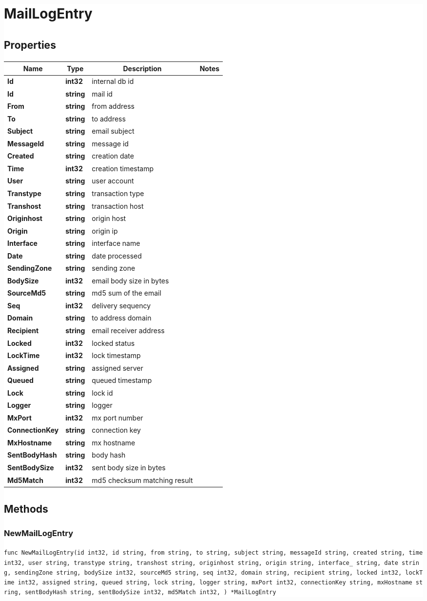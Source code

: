 # MailLogEntry

## Properties

Name | Type | Description | Notes
------------ | ------------- | ------------- | -------------
**Id** | **int32** | internal db id | 
**Id** | **string** | mail id | 
**From** | **string** | from address | 
**To** | **string** | to address | 
**Subject** | **string** | email subject | 
**MessageId** | **string** | message id | 
**Created** | **string** | creation date | 
**Time** | **int32** | creation timestamp | 
**User** | **string** | user account | 
**Transtype** | **string** | transaction type | 
**Transhost** | **string** | transaction host | 
**Originhost** | **string** | origin host | 
**Origin** | **string** | origin ip | 
**Interface** | **string** | interface name | 
**Date** | **string** | date processed | 
**SendingZone** | **string** | sending zone | 
**BodySize** | **int32** | email body size in bytes | 
**SourceMd5** | **string** | md5 sum of the email | 
**Seq** | **int32** | delivery sequency | 
**Domain** | **string** | to address domain | 
**Recipient** | **string** | email receiver address | 
**Locked** | **int32** | locked status | 
**LockTime** | **int32** | lock timestamp | 
**Assigned** | **string** | assigned server | 
**Queued** | **string** | queued timestamp | 
**Lock** | **string** | lock id | 
**Logger** | **string** | logger | 
**MxPort** | **int32** | mx port number | 
**ConnectionKey** | **string** | connection key | 
**MxHostname** | **string** | mx hostname | 
**SentBodyHash** | **string** | body hash | 
**SentBodySize** | **int32** | sent body size in bytes | 
**Md5Match** | **int32** | md5 checksum matching result | 

## Methods

### NewMailLogEntry

`func NewMailLogEntry(id int32, id string, from string, to string, subject string, messageId string, created string, time int32, user string, transtype string, transhost string, originhost string, origin string, interface_ string, date string, sendingZone string, bodySize int32, sourceMd5 string, seq int32, domain string, recipient string, locked int32, lockTime int32, assigned string, queued string, lock string, logger string, mxPort int32, connectionKey string, mxHostname string, sentBodyHash string, sentBodySize int32, md5Match int32, ) *MailLogEntry`
